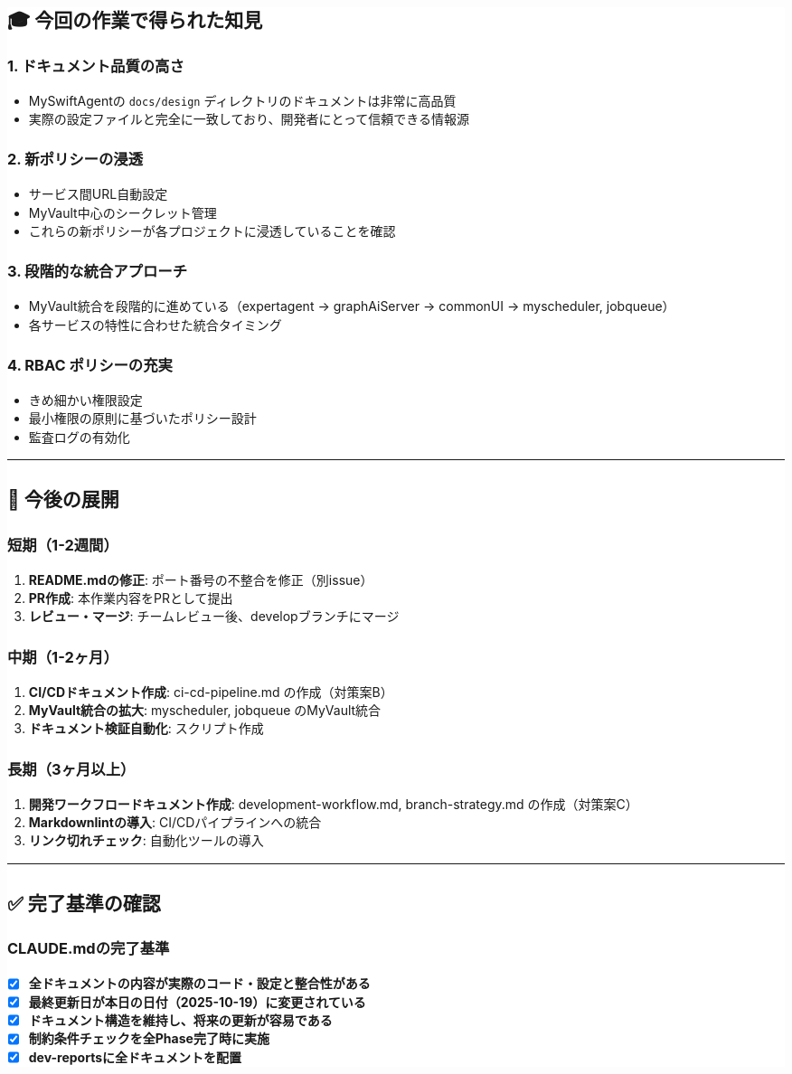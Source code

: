 
## 🎓 今回の作業で得られた知見

### 1. ドキュメント品質の高さ
- MySwiftAgentの `docs/design` ディレクトリのドキュメントは非常に高品質
- 実際の設定ファイルと完全に一致しており、開発者にとって信頼できる情報源

### 2. 新ポリシーの浸透
- サービス間URL自動設定
- MyVault中心のシークレット管理
- これらの新ポリシーが各プロジェクトに浸透していることを確認

### 3. 段階的な統合アプローチ
- MyVault統合を段階的に進めている（expertagent → graphAiServer → commonUI → myscheduler, jobqueue）
- 各サービスの特性に合わせた統合タイミング

### 4. RBAC ポリシーの充実
- きめ細かい権限設定
- 最小権限の原則に基づいたポリシー設計
- 監査ログの有効化

---

## 🚀 今後の展開

### 短期（1-2週間）
1. **README.mdの修正**: ポート番号の不整合を修正（別issue）
2. **PR作成**: 本作業内容をPRとして提出
3. **レビュー・マージ**: チームレビュー後、developブランチにマージ

### 中期（1-2ヶ月）
1. **CI/CDドキュメント作成**: ci-cd-pipeline.md の作成（対策案B）
2. **MyVault統合の拡大**: myscheduler, jobqueue のMyVault統合
3. **ドキュメント検証自動化**: スクリプト作成

### 長期（3ヶ月以上）
1. **開発ワークフロードキュメント作成**: development-workflow.md, branch-strategy.md の作成（対策案C）
2. **Markdownlintの導入**: CI/CDパイプラインへの統合
3. **リンク切れチェック**: 自動化ツールの導入

---

## ✅ 完了基準の確認

### CLAUDE.mdの完了基準
- [x] **全ドキュメントの内容が実際のコード・設定と整合性がある**
- [x] **最終更新日が本日の日付（2025-10-19）に変更されている**
- [x] **ドキュメント構造を維持し、将来の更新が容易である**
- [x] **制約条件チェックを全Phase完了時に実施**
- [x] **dev-reportsに全ドキュメントを配置**
